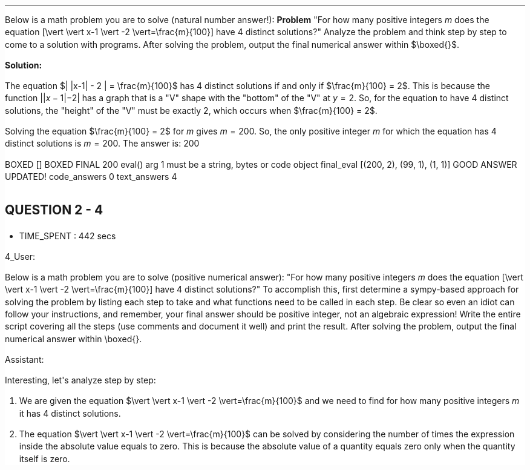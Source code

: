 
---

Below is a math problem you are to solve (natural number answer!):
**Problem**
"For how many positive integers $m$ does the equation \[\vert \vert x-1 \vert -2 \vert=\frac{m}{100}\] have $4$ distinct solutions?"
Analyze the problem and think step by step to come to a solution with programs. After solving the problem, output the final numerical answer within $\boxed{}$.

**Solution:**


The equation $| |x-1| - 2 | = \frac{m}{100}$ has $4$ distinct solutions if and only if $\frac{m}{100} = 2$. This is because the function $| |x-1| - 2 |$ has a graph that is a "V" shape with the "bottom" of the "V" at $y=2$. So, for the equation to have $4$ distinct solutions, the "height" of the "V" must be exactly $2$, which occurs when $\frac{m}{100} = 2$.

Solving the equation $\frac{m}{100} = 2$ for $m$ gives $m = 200$. So, the only positive integer $m$ for which the equation has $4$ distinct solutions is $m = 200$. The answer is: $200$

BOXED []
BOXED FINAL 200
eval() arg 1 must be a string, bytes or code object final_eval
[(200, 2), (99, 1), (1, 1)]
GOOD ANSWER UPDATED!
code_answers 0 text_answers 4



## QUESTION 2 - 4 
- TIME_SPENT : 442 secs

4_User:

Below is a math problem you are to solve (positive numerical answer):
"For how many positive integers $m$ does the equation \[\vert \vert x-1 \vert -2 \vert=\frac{m}{100}\] have $4$ distinct solutions?"
To accomplish this, first determine a sympy-based approach for solving the problem by listing each step to take and what functions need to be called in each step. Be clear so even an idiot can follow your instructions, and remember, your final answer should be positive integer, not an algebraic expression!
Write the entire script covering all the steps (use comments and document it well) and print the result. After solving the problem, output the final numerical answer within \boxed{}.

Assistant: 

Interesting, let's analyze step by step:



1. We are given the equation $\vert \vert x-1 \vert -2 \vert=\frac{m}{100}$ and we need to find for how many positive integers $m$ it has $4$ distinct solutions.

2. The equation $\vert \vert x-1 \vert -2 \vert=\frac{m}{100}$ can be solved by considering the number of times the expression inside the absolute value equals to zero. This is because the absolute value of a quantity equals zero only when the quantity itself is zero.
